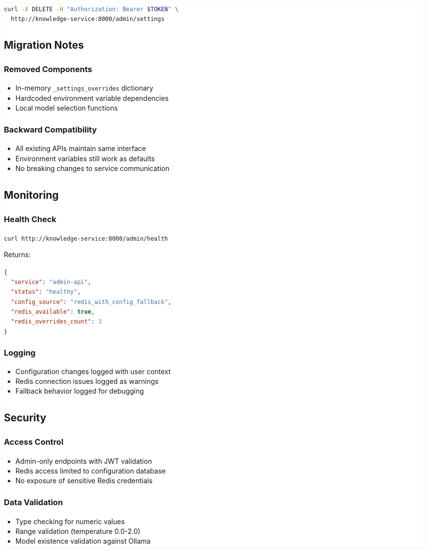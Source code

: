 ```bash
curl -X DELETE -H "Authorization: Bearer $TOKEN" \
  http://knowledge-service:8000/admin/settings
```

## Migration Notes

### Removed Components
- In-memory `_settings_overrides` dictionary
- Hardcoded environment variable dependencies
- Local model selection functions

### Backward Compatibility
- All existing APIs maintain same interface
- Environment variables still work as defaults
- No breaking changes to service communication

## Monitoring

### Health Check
```bash
curl http://knowledge-service:8000/admin/health
```

Returns:
```json
{
  "service": "admin-api",
  "status": "healthy",
  "config_source": "redis_with_config_fallback",
  "redis_available": true,
  "redis_overrides_count": 3
}
```

### Logging
- Configuration changes logged with user context
- Redis connection issues logged as warnings
- Fallback behavior logged for debugging

## Security

### Access Control
- Admin-only endpoints with JWT validation
- Redis access limited to configuration database
- No exposure of sensitive Redis credentials

### Data Validation
- Type checking for numeric values
- Range validation (temperature 0.0-2.0)
- Model existence validation against Ollama
